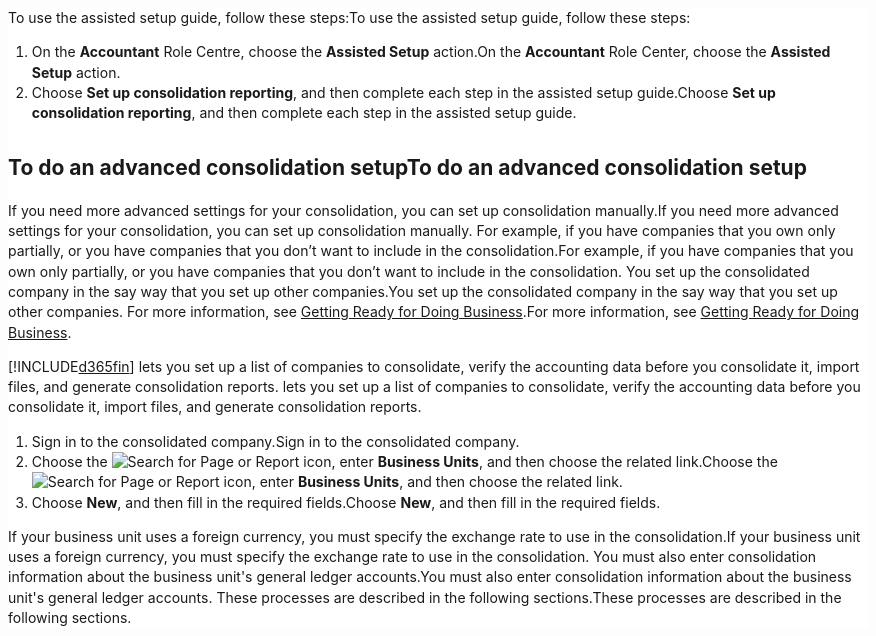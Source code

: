 <span data-ttu-id="b4368-126">To use the assisted setup guide, follow these steps:</span><span class="sxs-lookup"><span data-stu-id="b4368-126">To use the assisted setup guide, follow these steps:</span></span>

1. <span data-ttu-id="b4368-127">On the **Accountant** Role Centre, choose the **Assisted Setup** action.</span><span class="sxs-lookup"><span data-stu-id="b4368-127">On the **Accountant** Role Center, choose the **Assisted Setup** action.</span></span>
2. <span data-ttu-id="b4368-128">Choose **Set up consolidation reporting**, and then complete each step in the assisted setup guide.</span><span class="sxs-lookup"><span data-stu-id="b4368-128">Choose **Set up consolidation reporting**, and then complete each step in the assisted setup guide.</span></span>

## <a name="to-do-an-advanced-consolidation-setup"></a><span data-ttu-id="b4368-129">To do an advanced consolidation setup</span><span class="sxs-lookup"><span data-stu-id="b4368-129">To do an advanced consolidation setup</span></span>
<span data-ttu-id="b4368-130">If you need more advanced settings for your consolidation, you can set up consolidation manually.</span><span class="sxs-lookup"><span data-stu-id="b4368-130">If you need more advanced settings for your consolidation, you can set up consolidation manually.</span></span> <span data-ttu-id="b4368-131">For example, if you have companies that you own only partially, or you have companies that you don’t want to include in the consolidation.</span><span class="sxs-lookup"><span data-stu-id="b4368-131">For example, if you have companies that you own only partially, or you have companies that you don’t want to include in the consolidation.</span></span> <span data-ttu-id="b4368-132">You set up the consolidated company in the say way that you set up other companies.</span><span class="sxs-lookup"><span data-stu-id="b4368-132">You set up the consolidated company in the say way that you set up other companies.</span></span> <span data-ttu-id="b4368-133">For more information, see [Getting Ready for Doing Business](ui-get-ready-business.md).</span><span class="sxs-lookup"><span data-stu-id="b4368-133">For more information, see [Getting Ready for Doing Business](ui-get-ready-business.md).</span></span>  

[!INCLUDE[d365fin](includes/d365fin_md.md)]<span data-ttu-id="b4368-134"> lets you set up a list of companies to consolidate, verify the accounting data before you consolidate it, import files, and generate consolidation reports.</span><span class="sxs-lookup"><span data-stu-id="b4368-134"> lets you set up a list of companies to consolidate, verify the accounting data before you consolidate it, import files, and generate consolidation reports.</span></span>  

1. <span data-ttu-id="b4368-135">Sign in to the consolidated company.</span><span class="sxs-lookup"><span data-stu-id="b4368-135">Sign in to the consolidated company.</span></span>
2. <span data-ttu-id="b4368-136">Choose the ![Search for Page or Report](media/ui-search/search_small.png "Search for Page or Report icon") icon, enter **Business Units**, and then choose the related link.</span><span class="sxs-lookup"><span data-stu-id="b4368-136">Choose the ![Search for Page or Report](media/ui-search/search_small.png "Search for Page or Report icon") icon, enter **Business Units**, and then choose the related link.</span></span>  
3. <span data-ttu-id="b4368-137">Choose **New**, and then fill in the required fields.</span><span class="sxs-lookup"><span data-stu-id="b4368-137">Choose **New**, and then fill in the required fields.</span></span>  

<span data-ttu-id="b4368-138">If your business unit uses a foreign currency, you must specify the exchange rate to use in the consolidation.</span><span class="sxs-lookup"><span data-stu-id="b4368-138">If your business unit uses a foreign currency, you must specify the exchange rate to use in the consolidation.</span></span> <span data-ttu-id="b4368-139">You must also enter consolidation information about the business unit's general ledger accounts.</span><span class="sxs-lookup"><span data-stu-id="b4368-139">You must also enter consolidation information about the business unit's general ledger accounts.</span></span> <span data-ttu-id="b4368-140">These processes are described in the following sections.</span><span class="sxs-lookup"><span data-stu-id="b4368-140">These processes are described in the following sections.</span></span>
